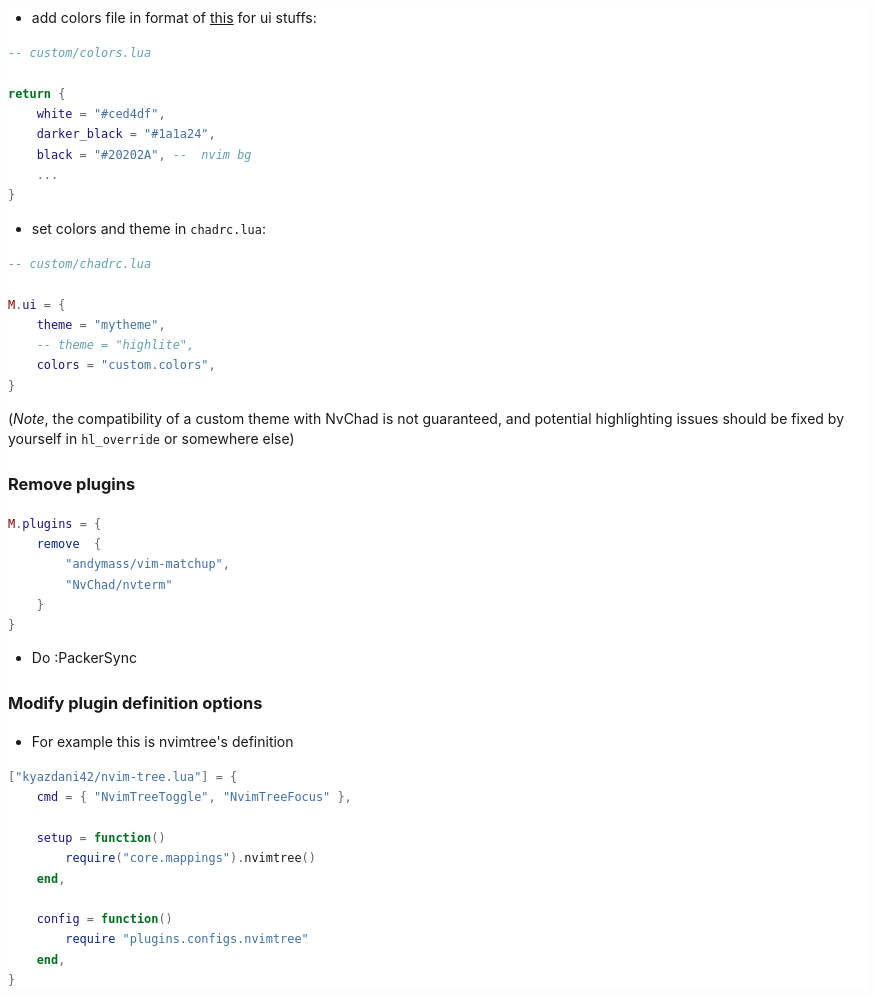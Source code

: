 * add colors file in format of [this](https://github.com/NvChad/nvim-base16.lua/blob/master/lua/hl_themes/aquarium.lua) for ui stuffs:

```lua
-- custom/colors.lua

return {
	white = "#ced4df",
	darker_black = "#1a1a24",
	black = "#20202A", --  nvim bg
	...
}
```

* set colors and theme in `chadrc.lua`:

```lua
-- custom/chadrc.lua

M.ui = {
    theme = "mytheme",
    -- theme = "highlite",
    colors = "custom.colors",
}
```
(*Note*, the compatibility of a custom theme with NvChad is not guaranteed, and potential highlighting issues should be fixed by yourself in `hl_override` or somewhere else)

### Remove plugins 

```lua
M.plugins = {
    remove  {
        "andymass/vim-matchup",
        "NvChad/nvterm"
    }
}
```
- Do :PackerSync


### Modify plugin definition options

- For example this is nvimtree's definition 

```lua
["kyazdani42/nvim-tree.lua"] = {
    cmd = { "NvimTreeToggle", "NvimTreeFocus" },

    setup = function()
        require("core.mappings").nvimtree()
    end,

    config = function()
        require "plugins.configs.nvimtree"
    end,
}
```
